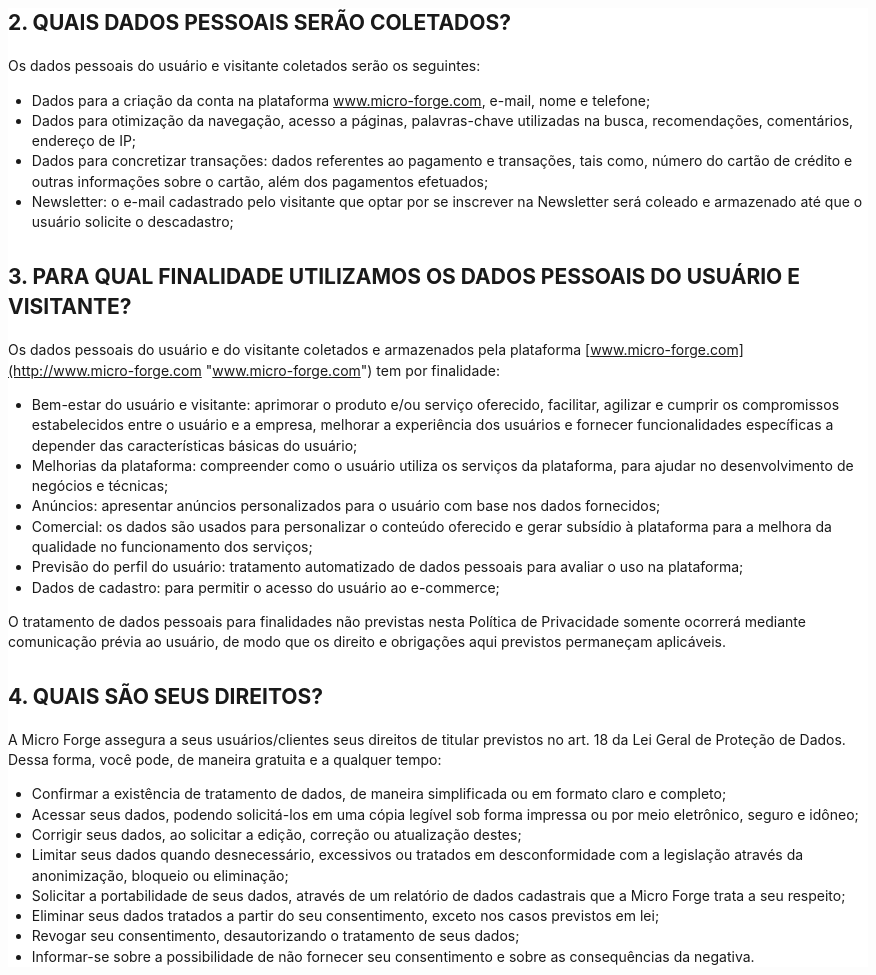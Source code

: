 ## 2. QUAIS DADOS PESSOAIS SERÃO COLETADOS?

Os dados pessoais do usuário e visitante coletados serão os seguintes:

- Dados para a criação da conta na plataforma www.micro-forge.com, e-mail, nome e telefone;
- Dados para otimização da navegação, acesso a páginas, palavras-chave utilizadas na busca, recomendações, comentários, endereço de IP;
- Dados para concretizar transações: dados referentes ao pagamento e transações, tais como, número do cartão de crédito e outras informações sobre o cartão, além dos pagamentos efetuados;
- Newsletter: o e-mail cadastrado pelo visitante que optar por se inscrever na Newsletter será coleado e armazenado até que o usuário solicite o descadastro;

## 3. PARA QUAL FINALIDADE UTILIZAMOS OS DADOS PESSOAIS DO USUÁRIO E VISITANTE?

Os dados pessoais do usuário e do visitante coletados e armazenados pela plataforma [www.micro-forge.com](http://www.micro-forge.com "www.micro-forge.com") tem por finalidade:

- Bem-estar do usuário e visitante: aprimorar o produto e/ou serviço oferecido, facilitar, agilizar e cumprir os compromissos estabelecidos entre o usuário e a empresa, melhorar a experiência dos usuários e fornecer funcionalidades específicas a depender das características básicas do usuário;
- Melhorias da plataforma: compreender como o usuário utiliza os serviços da plataforma, para ajudar no desenvolvimento de negócios e técnicas;
- Anúncios: apresentar anúncios personalizados para o usuário com base nos dados fornecidos;
- Comercial: os dados são usados para personalizar o conteúdo oferecido e gerar subsídio à plataforma para a melhora da qualidade no funcionamento dos serviços;
- Previsão do perfil do usuário: tratamento automatizado de dados pessoais para avaliar o uso na plataforma;
- Dados de cadastro: para permitir o acesso do usuário ao e-commerce;

O tratamento de dados pessoais para finalidades não previstas nesta Política de Privacidade somente ocorrerá mediante comunicação prévia ao usuário, de modo que os direito e obrigações aqui previstos permaneçam aplicáveis.

## 4. QUAIS SÃO SEUS DIREITOS?
   A Micro Forge assegura a seus usuários/clientes seus direitos de titular previstos no art. 18 da Lei Geral de Proteção de Dados. Dessa forma, você pode, de maneira gratuita e a qualquer tempo:

- Confirmar a existência de tratamento de dados, de maneira simplificada ou em formato claro e completo;
- Acessar seus dados, podendo solicitá-los em uma cópia legível sob forma impressa ou por meio eletrônico, seguro e idôneo;
- Corrigir seus dados, ao solicitar a edição, correção ou atualização destes;
- Limitar seus dados quando desnecessário, excessivos ou tratados em desconformidade com a legislação através da anonimização, bloqueio ou eliminação;
- Solicitar a portabilidade de seus dados, através de um relatório de dados cadastrais que a Micro Forge trata a seu respeito;
- Eliminar seus dados tratados a partir do seu consentimento, exceto nos casos previstos em lei;
- Revogar seu consentimento, desautorizando o tratamento de seus dados;
- Informar-se sobre a possibilidade de não fornecer seu consentimento e sobre as consequências da negativa.
